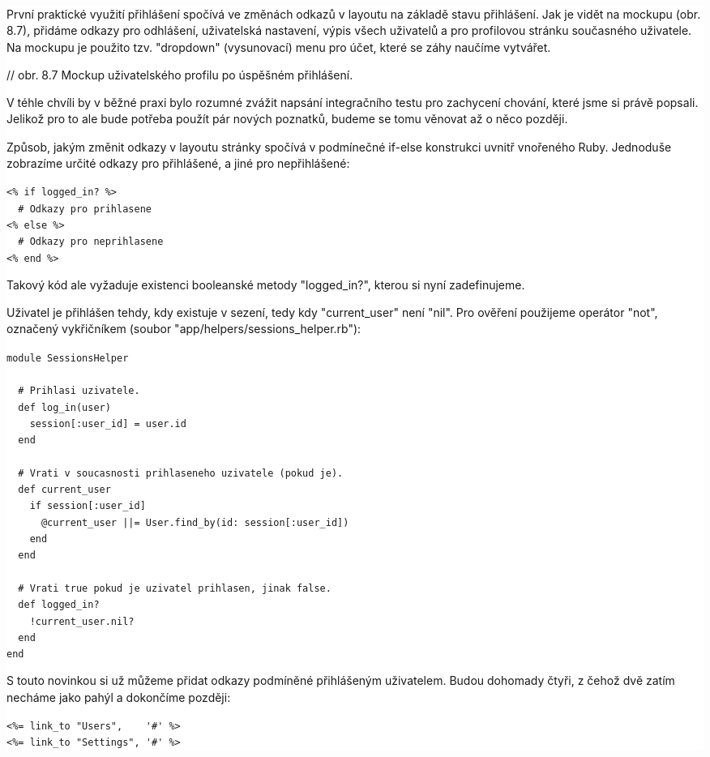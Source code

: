 První praktické využití přihlášení spočívá ve změnách odkazů v layoutu na základě stavu přihlášení. Jak je vidět na mockupu (obr. 8.7), přidáme odkazy pro odhlášení, uživatelská nastavení, výpis všech uživatelů a pro profilovou stránku současného uživatele. Na mockupu je použito tzv. "dropdown" (vysunovací) menu pro účet, které se záhy naučíme vytvářet.

// obr. 8.7 Mockup uživatelského profilu po úspěšném přihlášení.

V téhle chvíli by v běžné praxi bylo rozumné zvážit napsání integračního testu pro zachycení chování, které jsme si právě popsali. Jelikož pro to ale bude potřeba použít pár nových poznatků, budeme se tomu věnovat až o něco později.

Způsob, jakým změnit odkazy v layoutu stránky spočívá v podmínečné if-else konstrukci uvnitř vnořeného Ruby. Jednoduše zobrazíme určité odkazy pro přihlášené, a jiné pro nepřihlášené:

```
<% if logged_in? %>
  # Odkazy pro prihlasene
<% else %>
  # Odkazy pro neprihlasene
<% end %>
```

Takový kód ale vyžaduje existenci booleanské metody "logged_in?", kterou si nyní zadefinujeme.

Uživatel je přihlášen tehdy, kdy existuje v sezení, tedy kdy "current_user" není "nil". Pro ověření použijeme operátor "not", označený vykřičníkem (soubor "app/helpers/sessions_helper.rb"):

```
module SessionsHelper

  # Prihlasi uzivatele.
  def log_in(user)
    session[:user_id] = user.id
  end

  # Vrati v soucasnosti prihlaseneho uzivatele (pokud je).
  def current_user
    if session[:user_id]
      @current_user ||= User.find_by(id: session[:user_id])
    end
  end

  # Vrati true pokud je uzivatel prihlasen, jinak false.
  def logged_in?
    !current_user.nil?
  end
end
```

S touto novinkou si už můžeme přidat odkazy podmíněné přihlášeným uživatelem. Budou dohomady čtyři, z čehož dvě zatím necháme jako pahýl a dokončíme později:

```
<%= link_to "Users",    '#' %>
<%= link_to "Settings", '#' %>
```

